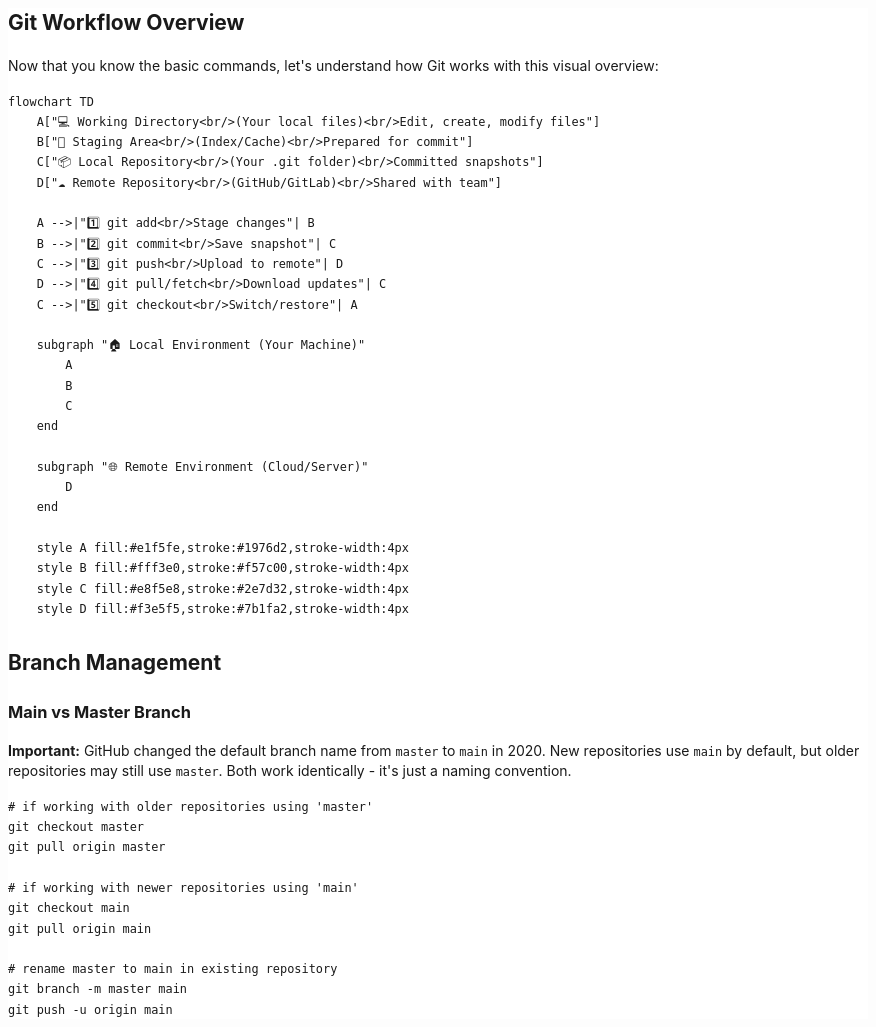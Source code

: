 ## Git Workflow Overview

Now that you know the basic commands, let's understand how Git works with this visual overview:

```mermaid
flowchart TD
    A["💻 Working Directory<br/>(Your local files)<br/>Edit, create, modify files"]
    B["🎨 Staging Area<br/>(Index/Cache)<br/>Prepared for commit"]
    C["📦 Local Repository<br/>(Your .git folder)<br/>Committed snapshots"]
    D["☁️ Remote Repository<br/>(GitHub/GitLab)<br/>Shared with team"]

    A -->|"1️⃣ git add<br/>Stage changes"| B
    B -->|"2️⃣ git commit<br/>Save snapshot"| C
    C -->|"3️⃣ git push<br/>Upload to remote"| D
    D -->|"4️⃣ git pull/fetch<br/>Download updates"| C
    C -->|"5️⃣ git checkout<br/>Switch/restore"| A

    subgraph "🏠 Local Environment (Your Machine)"
        A
        B
        C
    end

    subgraph "🌐 Remote Environment (Cloud/Server)"
        D
    end

    style A fill:#e1f5fe,stroke:#1976d2,stroke-width:4px
    style B fill:#fff3e0,stroke:#f57c00,stroke-width:4px
    style C fill:#e8f5e8,stroke:#2e7d32,stroke-width:4px
    style D fill:#f3e5f5,stroke:#7b1fa2,stroke-width:4px
```

## Branch Management

### Main vs Master Branch
**Important:** GitHub changed the default branch name from `master` to `main` in 2020. New repositories use `main` by default, but older repositories may still use `master`. Both work identically - it's just a naming convention.

```shell
# if working with older repositories using 'master'
git checkout master
git pull origin master

# if working with newer repositories using 'main'
git checkout main
git pull origin main

# rename master to main in existing repository
git branch -m master main
git push -u origin main
```
